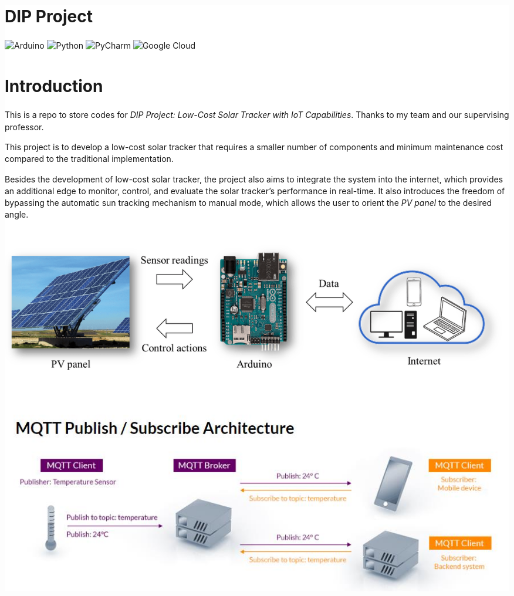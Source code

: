 # DIP Project 
![Arduino](https://img.shields.io/badge/-Arduino-00979D?style=for-the-badge&logo=Arduino&logoColor=white) ![Python](https://img.shields.io/badge/python-3670A0?style=for-the-badge&logo=python&logoColor=ffdd54) ![PyCharm](https://img.shields.io/badge/pycharm-143?style=for-the-badge&logo=pycharm&logoColor=black&color=black&labelColor=green) ![Google Cloud](https://img.shields.io/badge/GoogleCloud-%234285F4.svg?style=for-the-badge&logo=google-cloud&logoColor=white) 
# Introduction
This is a repo to store codes for *DIP* *Project: Low-Cost Solar Tracker with IoT Capabilities*. Thanks to my team and our supervising professor.

This project is to develop a low-cost solar tracker that requires a smaller number of components and minimum maintenance cost compared to the traditional implementation. 

Besides the development of low-cost solar tracker, the project also aims to integrate the system into the internet, which provides an additional edge to monitor, control, and evaluate the solar tracker’s performance in real-time. It also introduces the freedom of bypassing the automatic sun tracking mechanism to manual mode, which allows the user to orient the *PV panel* to the desired angle. 
 
![Block diagram of low-cost PV panel tracker](assets/block-diagram.png)
<div style="text-align: center;">
  <img src="assets/cayenne-mqtt.jpg" alt="mqtt" style="display: block; margin: 0 auto; width: 100%;">
</div>
